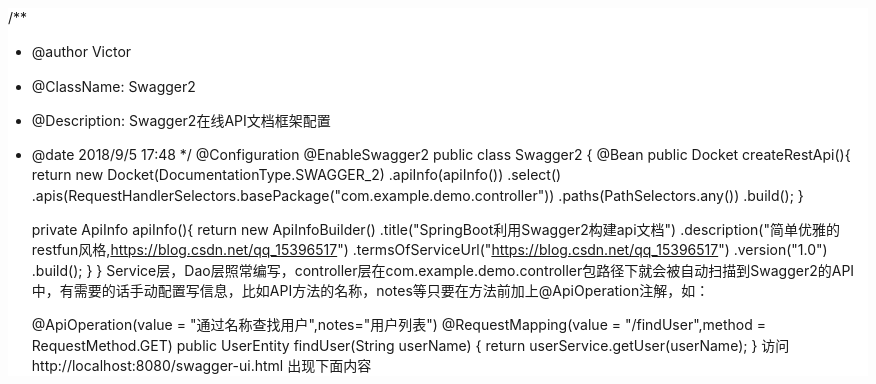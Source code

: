 /**
 * @author Victor
 * @ClassName: Swagger2
 * @Description: Swagger2在线API文档框架配置
 * @date 2018/9/5 17:48
 */
@Configuration
@EnableSwagger2
public class Swagger2 {
    @Bean
    public Docket createRestApi(){
        return new Docket(DocumentationType.SWAGGER_2)
                .apiInfo(apiInfo())
                .select()
                .apis(RequestHandlerSelectors.basePackage("com.example.demo.controller"))
                .paths(PathSelectors.any())
                .build();
    }

    private ApiInfo apiInfo(){
        return new ApiInfoBuilder()
                .title("SpringBoot利用Swagger2构建api文档")
                .description("简单优雅的restfun风格,https://blog.csdn.net/qq_15396517")
                .termsOfServiceUrl("https://blog.csdn.net/qq_15396517")
                .version("1.0")
                .build();
    }
}
Service层，Dao层照常编写，controller层在com.example.demo.controller包路径下就会被自动扫描到Swagger2的API中，有需要的话手动配置写信息，比如API方法的名称，notes等只要在方法前加上@ApiOperation注解，如：

    @ApiOperation(value = "通过名称查找用户",notes="用户列表")
    @RequestMapping(value = "/findUser",method = RequestMethod.GET)
    public UserEntity findUser(String userName) {
        return userService.getUser(userName);
    }
访问http://localhost:8080/swagger-ui.html 出现下面内容



